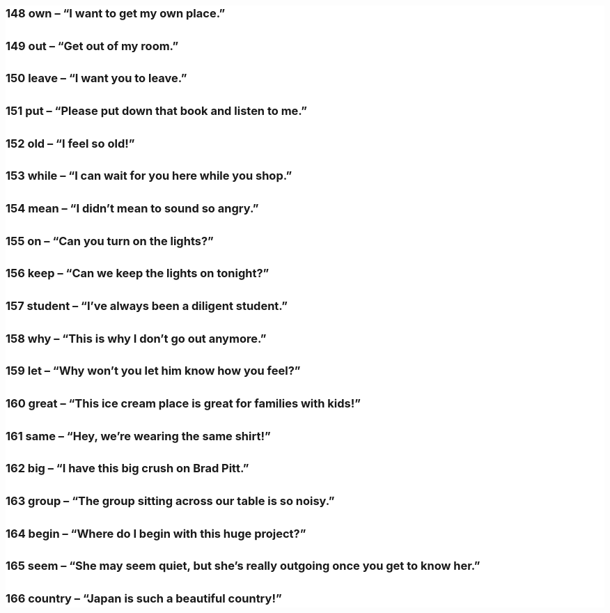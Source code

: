 ###  148  	  own – “I want to get my own place.”

###  149  	  out – “Get out of my room.”

###  150  	  leave – “I want you to leave.”

###  151  	  put – “Please put down that book and listen to me.”

###  152  	  old – “I feel so old!”

###  153  	  while – “I can wait for you here while you shop.”

###  154  	  mean – “I didn’t mean to sound so angry.”

###  155  	  on – “Can you turn on the lights?”

###  156  	  keep – “Can we keep the lights on tonight?”

###  157  	  student – “I’ve always been a diligent student.”

###  158  	  why – “This is why I don’t go out anymore.”

###  159  	  let – “Why won’t you let him know how you feel?”

###  160  	  great – “This ice cream place is great for families with kids!”

###  161  	  same – “Hey, we’re wearing the same shirt!”

###  162  	  big – “I have this big crush on Brad Pitt.”

###  163  	  group – “The group sitting across our table is so noisy.”

###  164  	  begin – “Where do I begin with this huge project?”

###  165  	  seem – “She may seem quiet, but she’s really outgoing once you get to know her.”

###  166  	  country – “Japan is such a beautiful country!”
